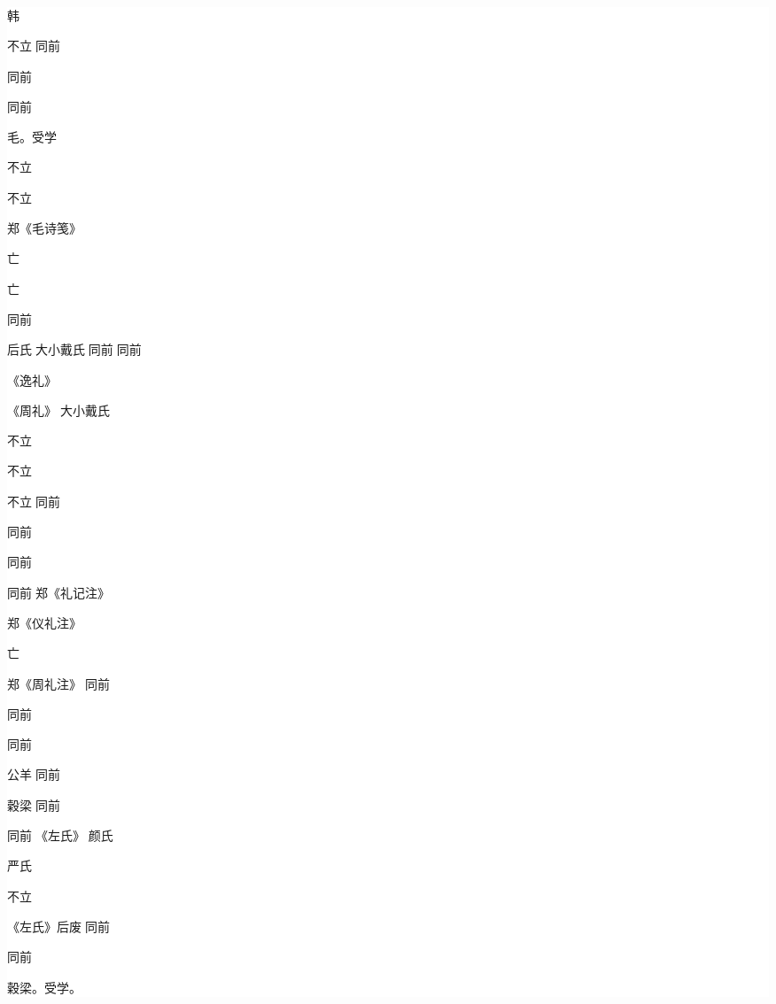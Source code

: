 韩  

不立 同前  

同前  

同前  

毛。受学  

不立  

不立  

郑《毛诗笺》  

亡  

亡  

同前  

后氏 大小戴氏 同前 同前  

《逸礼》  

《周礼》 大小戴氏  

不立  

不立  

不立 同前  

同前  

同前  

同前 郑《礼记注》  

郑《仪礼注》  

亡  

郑《周礼注》 同前  

同前  

同前  

公羊 同前  

穀梁 同前  

同前 《左氏》 颜氏  

严氏  

不立  

《左氏》后废 同前  

同前  

穀梁。受学。  
